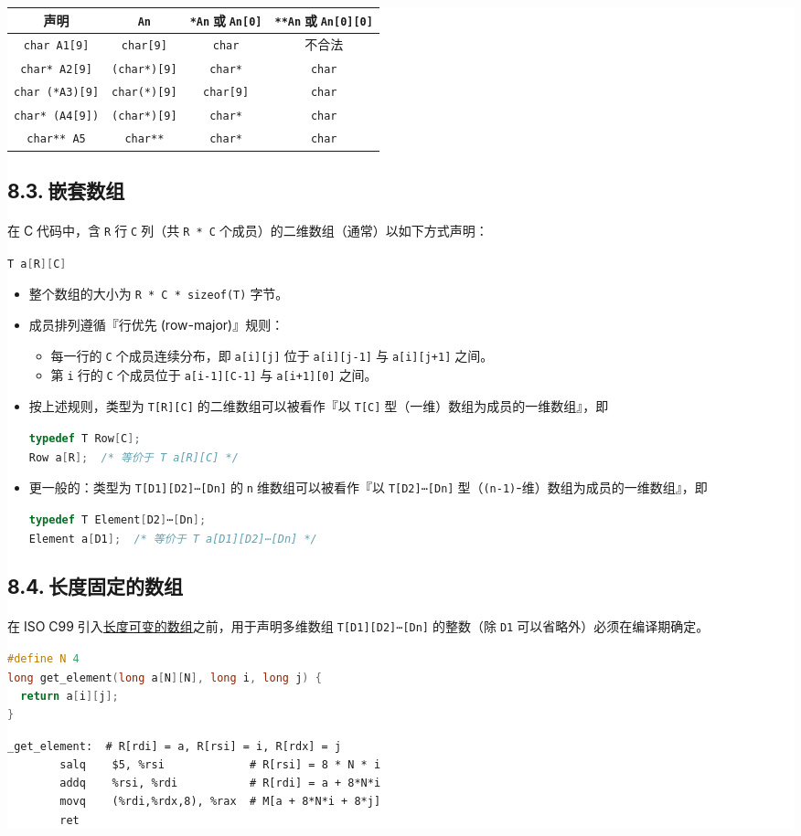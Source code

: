 |      声明       |     `An`     | `*An` 或 `An[0]` | `**An` 或 `An[0][0]` |
| :-------------: | :----------: | :--------------: | :------------------: |
|  `char A1[9]`   |  `char[9]`   |      `char`      |        不合法        |
|  `char* A2[9]`  | `(char*)[9]` |     `char*`      |        `char`        |
| `char (*A3)[9]` | `char(*)[9]` |    `char[9]`     |        `char`        |
| `char* (A4[9])` | `(char*)[9]` |     `char*`      |        `char`        |
|   `char** A5`   |   `char**`   |     `char*`      |        `char`        |

## 8.3. 嵌套数组

在 C 代码中，含 `R` 行 `C` 列（共 `R * C` 个成员）的二维数组（通常）以如下方式声明：

```c
T a[R][C]
```

- 整个数组的大小为 `R * C * sizeof(T)` 字节。

- 成员排列遵循『行优先 (row-major)』规则：
  - 每一行的 `C` 个成员连续分布，即 `a[i][j]` 位于 `a[i][j-1]` 与 `a[i][j+1]` 之间。
  - 第 `i` 行的 `C` 个成员位于 `a[i-1][C-1]` 与 `a[i+1][0]` 之间。
  
- 按上述规则，类型为 `T[R][C]` 的二维数组可以被看作『以 `T[C]` 型（一维）数组为成员的一维数组』，即
  ```c
  typedef T Row[C];
  Row a[R];  /* 等价于 T a[R][C] */
  ```
  
- 更一般的：类型为 `T[D1][D2]⋯[Dn]` 的 `n` 维数组可以被看作『以 `T[D2]⋯[Dn]` 型（`(n-1)`-维）数组为成员的一维数组』，即
  ```c
  typedef T Element[D2]⋯[Dn];
  Element a[D1];  /* 等价于 T a[D1][D2]⋯[Dn] */
  ```

## 8.4. 长度固定的数组<a href id="fix-sized"></a>

在 ISO C99 引入[长度可变的数组](#var-sized)之前，用于声明多维数组 `T[D1][D2]⋯[Dn]` 的整数（除 `D1` 可以省略外）必须在编译期确定。

```c
#define N 4
long get_element(long a[N][N], long i, long j) {
  return a[i][j];
}
```

```gas
_get_element:  # R[rdi] = a, R[rsi] = i, R[rdx] = j
        salq    $5, %rsi             # R[rsi] = 8 * N * i
        addq    %rsi, %rdi           # R[rdi] = a + 8*N*i
        movq    (%rdi,%rdx,8), %rax  # M[a + 8*N*i + 8*j]
        ret
```
